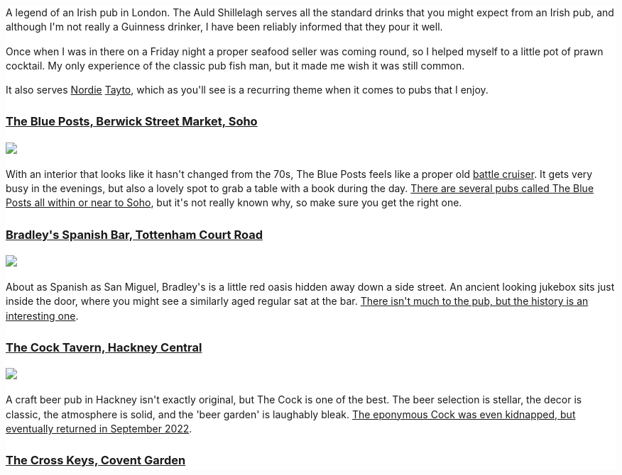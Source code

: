 <p></p>

A legend of an Irish pub in London. The Auld Shillelagh serves all the standard drinks that you might expect from an Irish pub, and although I'm not really a Guinness drinker, I have been reliably informed that they pour it well.

Once when I was in there on a Friday night a proper seafood seller was coming round, so I helped myself to a little pot of prawn cocktail. My only experience of the classic pub fish man, but it made me wish it was still common.

It also serves [Nordie](https://www.urbandictionary.com/define.php?term=Nordie) [Tayto](<https://en.wikipedia.org/wiki/Tayto_(Northern_Ireland)?useskin=vector>), which as you'll see is a recurring theme when it comes to pubs that I enjoy.

### [The Blue Posts, Berwick Street Market, Soho](https://maps.app.goo.gl/XYc2rRTSUhBDhvgdA)

![](/images/blog/my-best-pubs-in-london/blue-posts.jpg)

<p></p>

With an interior that looks like it hasn't changed from the 70s, The Blue Posts feels like a proper old [battle cruiser](https://www.urbandictionary.com/define.php?term=battle%20cruiser). It gets very busy in the evenings, but also a lovely spot to grab a table with a book during the day. [There are several pubs called The Blue Posts all within or near to Soho](https://londonist.com/london/food-and-drink/the-blue-posts-pub-crawl), but it's not really known why, so make sure you get the right one.

### [Bradley's Spanish Bar, Tottenham Court Road](https://maps.app.goo.gl/1PoXi7AcneUNCLAn7)

![](/images/blog/my-best-pubs-in-london/bradleys.webp)

<p></p>

About as Spanish as San Miguel, Bradley's is a little red oasis hidden away down a side street. An ancient looking jukebox sits just inside the door, where you might see a similarly aged regular sat at the bar. [There isn't much to the pub, but the history is an interesting one](https://londoninbits.substack.com/p/bradleys-lager-and-shots-in-no-mans).

### [The Cock Tavern, Hackney Central](https://maps.app.goo.gl/sBjUVbFjxh5cdMvN6)

![](/images/blog/my-best-pubs-in-london/cock.webp)

<p></p>

A craft beer pub in Hackney isn't exactly original, but The Cock is one of the best. The beer selection is stellar, the decor is classic, the atmosphere is solid, and the 'beer garden' is laughably bleak. [The eponymous Cock was even kidnapped, but eventually returned in September 2022](https://www.instagram.com/p/CiSbggAIgVU/?img_index=1).

### [The Cross Keys, Covent Garden](https://maps.app.goo.gl/GDgyEFGu9sh8Kg1EA)
